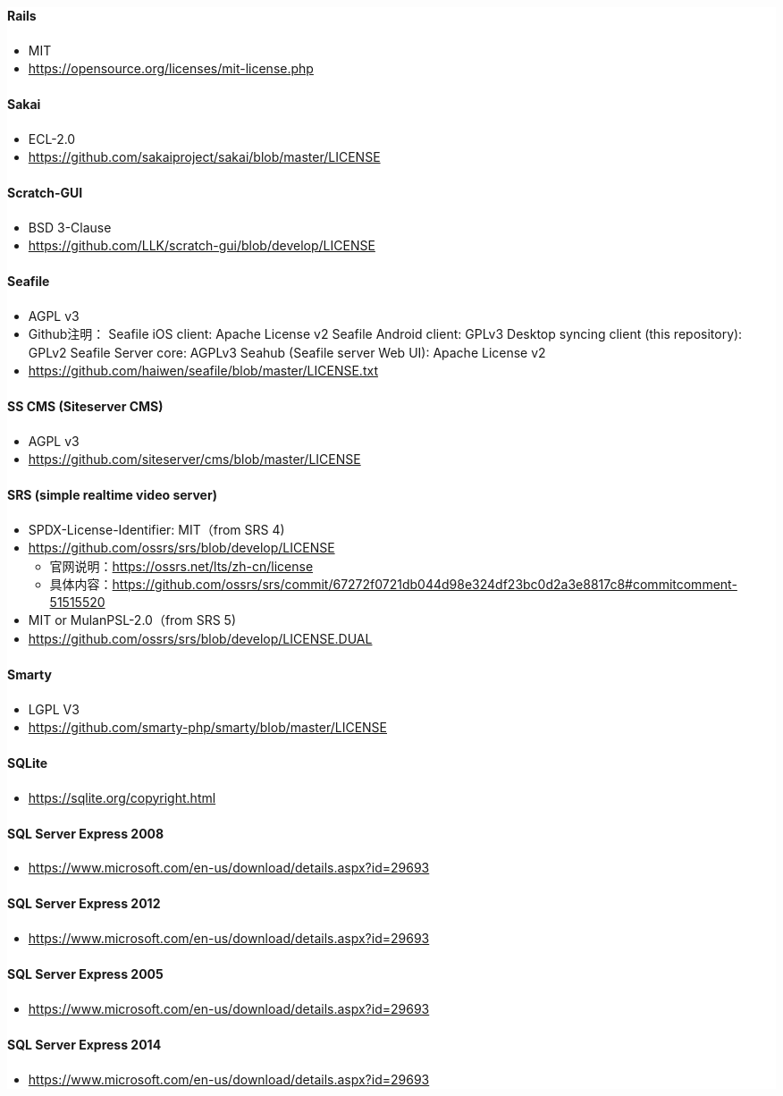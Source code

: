 #### Rails
- MIT
- https://opensource.org/licenses/mit-license.php

#### Sakai
- ECL-2.0
- https://github.com/sakaiproject/sakai/blob/master/LICENSE

#### Scratch-GUI
- BSD 3-Clause
- https://github.com/LLK/scratch-gui/blob/develop/LICENSE

#### Seafile
- AGPL v3
- Github注明：
 Seafile iOS client: Apache License v2
 Seafile Android client: GPLv3
 Desktop syncing client (this repository): GPLv2
 Seafile Server core: AGPLv3
 Seahub (Seafile server Web UI): Apache License v2
- https://github.com/haiwen/seafile/blob/master/LICENSE.txt

#### SS CMS (Siteserver CMS)
- AGPL v3
- https://github.com/siteserver/cms/blob/master/LICENSE

#### SRS (simple realtime video server)
- SPDX-License-Identifier: MIT（from SRS 4)
- https://github.com/ossrs/srs/blob/develop/LICENSE
  - 官网说明：https://ossrs.net/lts/zh-cn/license
  - 具体内容：https://github.com/ossrs/srs/commit/67272f0721db044d98e324df23bc0d2a3e8817c8#commitcomment-51515520 
- MIT or MulanPSL-2.0（from SRS 5)
- https://github.com/ossrs/srs/blob/develop/LICENSE.DUAL

#### Smarty
- LGPL V3
- https://github.com/smarty-php/smarty/blob/master/LICENSE

#### SQLite
- https://sqlite.org/copyright.html

#### SQL Server Express 2008
- https://www.microsoft.com/en-us/download/details.aspx?id=29693

#### SQL Server Express 2012
- https://www.microsoft.com/en-us/download/details.aspx?id=29693

#### SQL Server Express 2005
- https://www.microsoft.com/en-us/download/details.aspx?id=29693

#### SQL Server Express 2014
- https://www.microsoft.com/en-us/download/details.aspx?id=29693
